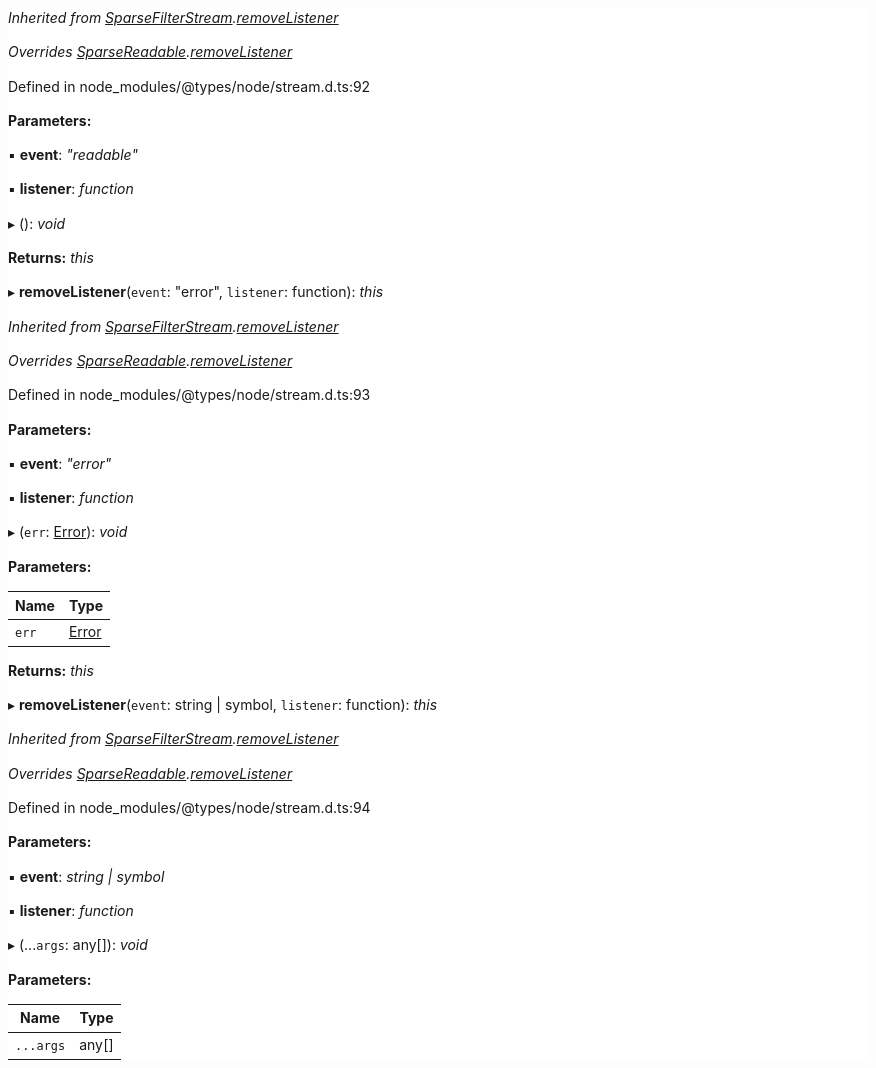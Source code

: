 *Inherited from [SparseFilterStream](../classes/sparsefilterstream.md).[removeListener](../classes/sparsefilterstream.md#removelistener)*

*Overrides [SparseReadable](sparsereadable.md).[removeListener](sparsereadable.md#removelistener)*

Defined in node_modules/@types/node/stream.d.ts:92

**Parameters:**

▪ **event**: *"readable"*

▪ **listener**: *function*

▸ (): *void*

**Returns:** *this*

▸ **removeListener**(`event`: "error", `listener`: function): *this*

*Inherited from [SparseFilterStream](../classes/sparsefilterstream.md).[removeListener](../classes/sparsefilterstream.md#removelistener)*

*Overrides [SparseReadable](sparsereadable.md).[removeListener](sparsereadable.md#removelistener)*

Defined in node_modules/@types/node/stream.d.ts:93

**Parameters:**

▪ **event**: *"error"*

▪ **listener**: *function*

▸ (`err`: [Error](../classes/notcapable.md#static-error)): *void*

**Parameters:**

Name | Type |
------ | ------ |
`err` | [Error](../classes/notcapable.md#static-error) |

**Returns:** *this*

▸ **removeListener**(`event`: string | symbol, `listener`: function): *this*

*Inherited from [SparseFilterStream](../classes/sparsefilterstream.md).[removeListener](../classes/sparsefilterstream.md#removelistener)*

*Overrides [SparseReadable](sparsereadable.md).[removeListener](sparsereadable.md#removelistener)*

Defined in node_modules/@types/node/stream.d.ts:94

**Parameters:**

▪ **event**: *string | symbol*

▪ **listener**: *function*

▸ (...`args`: any[]): *void*

**Parameters:**

Name | Type |
------ | ------ |
`...args` | any[] |
